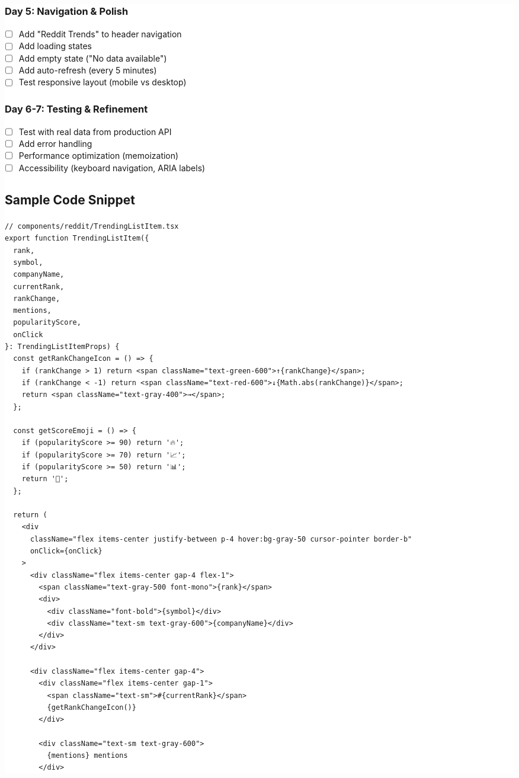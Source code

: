 ### Day 5: Navigation & Polish
- [ ] Add "Reddit Trends" to header navigation
- [ ] Add loading states
- [ ] Add empty state ("No data available")
- [ ] Add auto-refresh (every 5 minutes)
- [ ] Test responsive layout (mobile vs desktop)

### Day 6-7: Testing & Refinement
- [ ] Test with real data from production API
- [ ] Add error handling
- [ ] Performance optimization (memoization)
- [ ] Accessibility (keyboard navigation, ARIA labels)

## Sample Code Snippet

```tsx
// components/reddit/TrendingListItem.tsx
export function TrendingListItem({
  rank,
  symbol,
  companyName,
  currentRank,
  rankChange,
  mentions,
  popularityScore,
  onClick
}: TrendingListItemProps) {
  const getRankChangeIcon = () => {
    if (rankChange > 1) return <span className="text-green-600">↑{rankChange}</span>;
    if (rankChange < -1) return <span className="text-red-600">↓{Math.abs(rankChange)}</span>;
    return <span className="text-gray-400">→</span>;
  };

  const getScoreEmoji = () => {
    if (popularityScore >= 90) return '🔥';
    if (popularityScore >= 70) return '📈';
    if (popularityScore >= 50) return '📊';
    return '💬';
  };

  return (
    <div
      className="flex items-center justify-between p-4 hover:bg-gray-50 cursor-pointer border-b"
      onClick={onClick}
    >
      <div className="flex items-center gap-4 flex-1">
        <span className="text-gray-500 font-mono">{rank}</span>
        <div>
          <div className="font-bold">{symbol}</div>
          <div className="text-sm text-gray-600">{companyName}</div>
        </div>
      </div>

      <div className="flex items-center gap-4">
        <div className="flex items-center gap-1">
          <span className="text-sm">#{currentRank}</span>
          {getRankChangeIcon()}
        </div>

        <div className="text-sm text-gray-600">
          {mentions} mentions
        </div>

```
